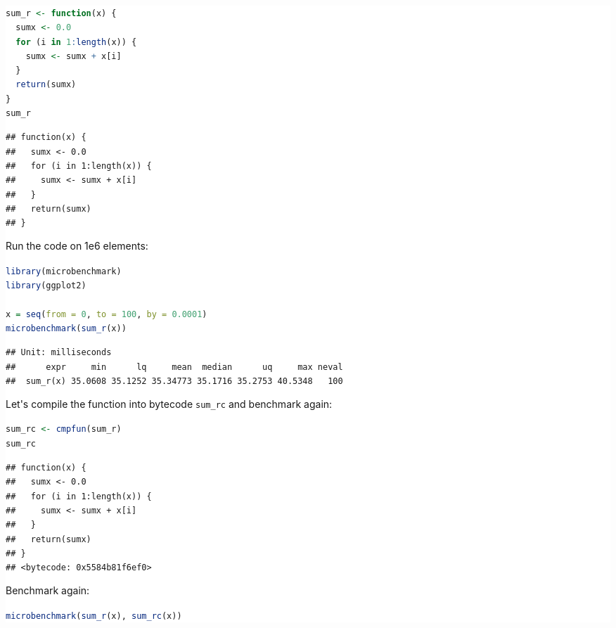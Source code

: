 ```r
sum_r <- function(x) {
  sumx <- 0.0
  for (i in 1:length(x)) {
    sumx <- sumx + x[i]
  }
  return(sumx)
}
sum_r
```

```
## function(x) {
##   sumx <- 0.0
##   for (i in 1:length(x)) {
##     sumx <- sumx + x[i]
##   }
##   return(sumx)
## }
```

Run the code on 1e6 elements:

```r
library(microbenchmark)
library(ggplot2)

x = seq(from = 0, to = 100, by = 0.0001)
microbenchmark(sum_r(x))
```

```
## Unit: milliseconds
##      expr     min      lq     mean  median      uq     max neval
##  sum_r(x) 35.0608 35.1252 35.34773 35.1716 35.2753 40.5348   100
```

Let's compile the function into bytecode `sum_rc` and benchmark again:

```r
sum_rc <- cmpfun(sum_r)
sum_rc
```

```
## function(x) {
##   sumx <- 0.0
##   for (i in 1:length(x)) {
##     sumx <- sumx + x[i]
##   }
##   return(sumx)
## }
## <bytecode: 0x5584b81f6ef0>
```

Benchmark again:

```r
microbenchmark(sum_r(x), sum_rc(x))
```
